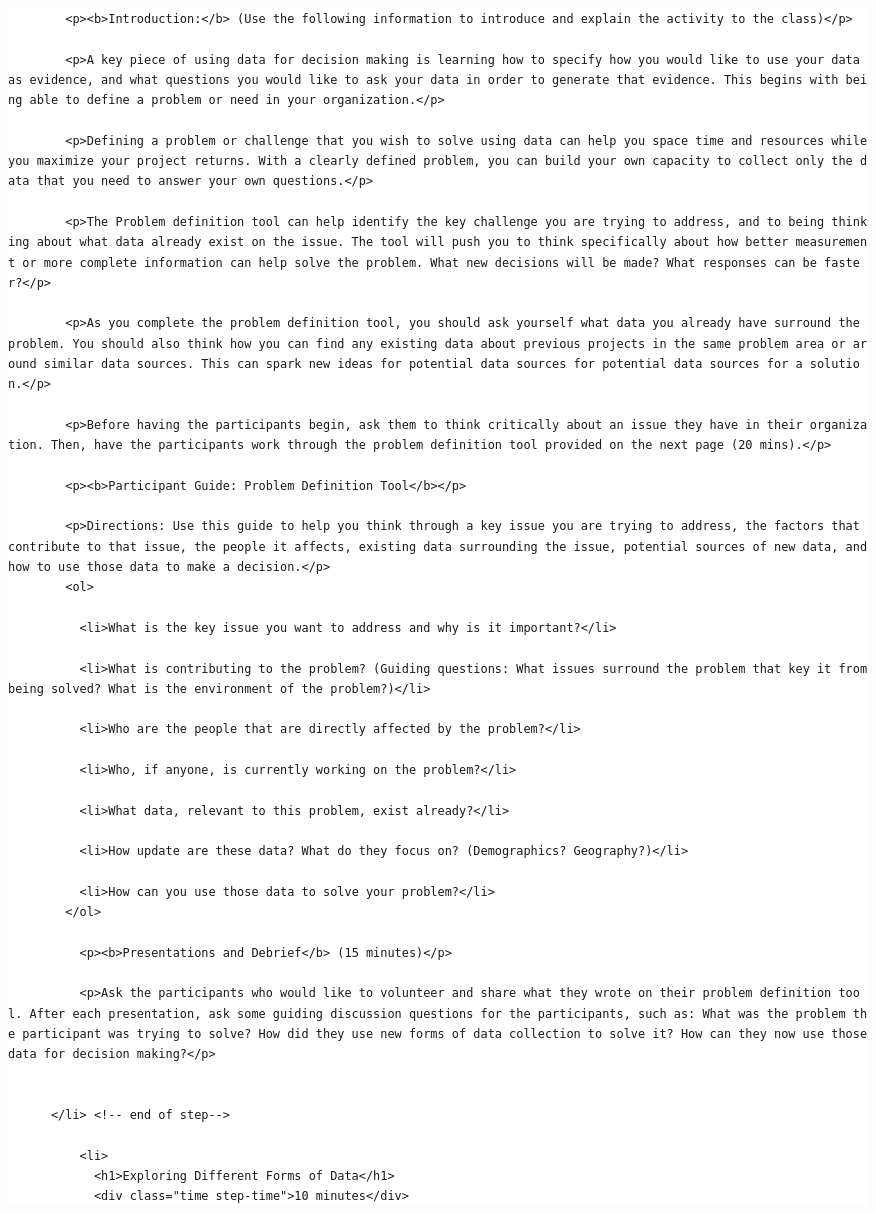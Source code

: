             <p><b>Introduction:</b> (Use the following information to introduce and explain the activity to the class)</p>

            <p>A key piece of using data for decision making is learning how to specify how you would like to use your data as evidence, and what questions you would like to ask your data in order to generate that evidence. This begins with being able to define a problem or need in your organization.</p>

            <p>Defining a problem or challenge that you wish to solve using data can help you space time and resources while you maximize your project returns. With a clearly defined problem, you can build your own capacity to collect only the data that you need to answer your own questions.</p> 

            <p>The Problem definition tool can help identify the key challenge you are trying to address, and to being thinking about what data already exist on the issue. The tool will push you to think specifically about how better measurement or more complete information can help solve the problem. What new decisions will be made? What responses can be faster?</p> 

            <p>As you complete the problem definition tool, you should ask yourself what data you already have surround the problem. You should also think how you can find any existing data about previous projects in the same problem area or around similar data sources. This can spark new ideas for potential data sources for potential data sources for a solution.</p> 

            <p>Before having the participants begin, ask them to think critically about an issue they have in their organization. Then, have the participants work through the problem definition tool provided on the next page (20 mins).</p>

            <p><b>Participant Guide: Problem Definition Tool</b></p> 

            <p>Directions: Use this guide to help you think through a key issue you are trying to address, the factors that contribute to that issue, the people it affects, existing data surrounding the issue, potential sources of new data, and how to use those data to make a decision.</p>
            <ol>

              <li>What is the key issue you want to address and why is it important?</li>  

              <li>What is contributing to the problem? (Guiding questions: What issues surround the problem that key it from being solved? What is the environment of the problem?)</li> 

              <li>Who are the people that are directly affected by the problem?</li> 
 
              <li>Who, if anyone, is currently working on the problem?</li>
 
              <li>What data, relevant to this problem, exist already?</li>
 
              <li>How update are these data? What do they focus on? (Demographics? Geography?)</li> 
 
              <li>How can you use those data to solve your problem?</li>
            </ol>
 
              <p><b>Presentations and Debrief</b> (15 minutes)</p> 

              <p>Ask the participants who would like to volunteer and share what they wrote on their problem definition tool. After each presentation, ask some guiding discussion questions for the participants, such as: What was the problem the participant was trying to solve? How did they use new forms of data collection to solve it? How can they now use those data for decision making?</p>  


          </li> <!-- end of step-->

              <li>
                <h1>Exploring Different Forms of Data</h1>
                <div class="time step-time">10 minutes</div>
